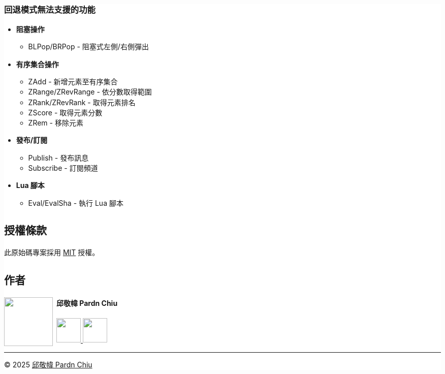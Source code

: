 ### 回退模式無法支援的功能

- **阻塞操作**
  - BLPop/BRPop - 阻塞式左側/右側彈出

- **有序集合操作**
  - ZAdd - 新增元素至有序集合
  - ZRange/ZRevRange - 依分數取得範圍
  - ZRank/ZRevRank - 取得元素排名
  - ZScore - 取得元素分數
  - ZRem - 移除元素

- **發布/訂閱**
  - Publish - 發布訊息
  - Subscribe - 訂閱頻道

- **Lua 腳本**
  - Eval/EvalSha - 執行 Lua 腳本

## 授權條款

此原始碼專案採用 [MIT](https://github.com/pardnchiu/go-redis-fallback/blob/main/LICENSE) 授權。

## 作者

<img src="https://avatars.githubusercontent.com/u/25631760" align="left" width="96" height="96" style="margin-right: 0.5rem;">

<h4 style="padding-top: 0">邱敬幃 Pardn Chiu</h4>

<a href="mailto:dev@pardn.io" target="_blank">
  <img src="https://pardn.io/image/email.svg" width="48" height="48">
</a> <a href="https://linkedin.com/in/pardnchiu" target="_blank">
  <img src="https://pardn.io/image/linkedin.svg" width="48" height="48">
</a>

***

©️ 2025 [邱敬幃 Pardn Chiu](https://pardn.io)